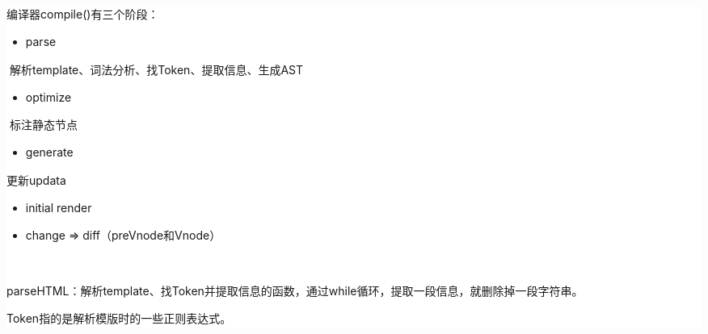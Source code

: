 编译器compile()有三个阶段：

- parse

​		解析template、词法分析、找Token、提取信息、生成AST

- optimize

​		标注静态节点

- generate

更新updata

- initial render



- change  => diff（preVnode和Vnode）

​		

parseHTML：解析template、找Token并提取信息的函数，通过while循环，提取一段信息，就删除掉一段字符串。

Token指的是解析模版时的一些正则表达式。



####

##### 